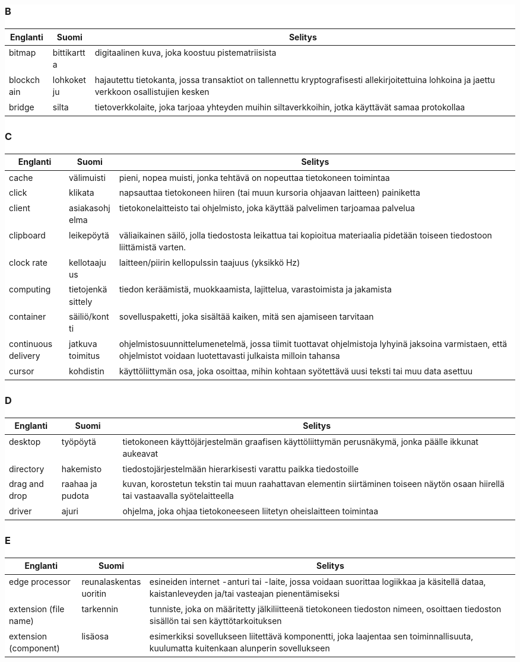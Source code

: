 
### B

Englanti | Suomi | Selitys
---------| ------| -------
bitmap | bittikartta | digitaalinen kuva, joka koostuu pistematriisista
blockchain | lohkoketju | hajautettu tietokanta, jossa transaktiot on tallennettu kryptografisesti allekirjoitettuina lohkoina ja jaettu verkkoon osallistujien kesken
bridge | silta | tietoverkkolaite, joka tarjoaa yhteyden muihin siltaverkkoihin, jotka käyttävät samaa protokollaa


### C

Englanti | Suomi | Selitys
---------| ------| -------
cache | välimuisti | pieni, nopea muisti, jonka tehtävä on nopeuttaa tietokoneen toimintaa
click | klikata | napsauttaa tietokoneen hiiren (tai muun kursoria ohjaavan laitteen) painiketta
client | asiakasohjelma | tietokonelaitteisto tai ohjelmisto, joka käyttää palvelimen tarjoamaa palvelua
clipboard | leikepöytä | väliaikainen säilö, jolla tiedostosta leikattua tai kopioitua materiaalia pidetään toiseen tiedostoon liittämistä varten.
clock rate | kellotaajuus | laitteen/piirin kellopulssin taajuus (yksikkö Hz)
computing | tietojenkäsittely | tiedon keräämistä, muokkaamista, lajittelua, varastoimista ja jakamista
container | säiliö/kontti | sovelluspaketti, joka sisältää kaiken, mitä sen ajamiseen tarvitaan
continuous delivery | jatkuva toimitus | ohjelmistosuunnittelumenetelmä, jossa tiimit tuottavat ohjelmistoja lyhyinä jaksoina varmistaen, että ohjelmistot voidaan luotettavasti julkaista milloin tahansa
cursor | kohdistin | käyttöliittymän osa, joka osoittaa, mihin kohtaan syötettävä uusi teksti tai muu data asettuu


### D

Englanti | Suomi | Selitys
---------| ------| -------
desktop | työpöytä | tietokoneen käyttöjärjestelmän graafisen käyttöliittymän perusnäkymä, jonka päälle ikkunat aukeavat
directory | hakemisto | tiedostojärjestelmään hierarkisesti varattu paikka tiedostoille
drag and drop | raahaa ja pudota | kuvan, korostetun tekstin tai muun raahattavan elementin siirtäminen toiseen näytön osaan hiirellä tai vastaavalla syötelaitteella
driver | ajuri | ohjelma, joka ohjaa tietokoneeseen liitetyn oheislaitteen toimintaa


### E

Englanti | Suomi | Selitys
---------| ------| -------
edge processor | reunalaskentasuoritin | esineiden internet -anturi tai -laite, jossa voidaan suorittaa logiikkaa ja käsitellä dataa, kaistanleveyden ja/tai vasteajan pienentämiseksi
extension (file name) | tarkennin | tunniste, joka on määritetty jälkiliitteenä tietokoneen tiedoston nimeen, osoittaen tiedoston sisällön tai sen käyttötarkoituksen
extension (component) | lisäosa | esimerkiksi sovellukseen liitettävä komponentti, joka laajentaa sen toiminnallisuuta, kuulumatta kuitenkaan alunperin sovellukseen
